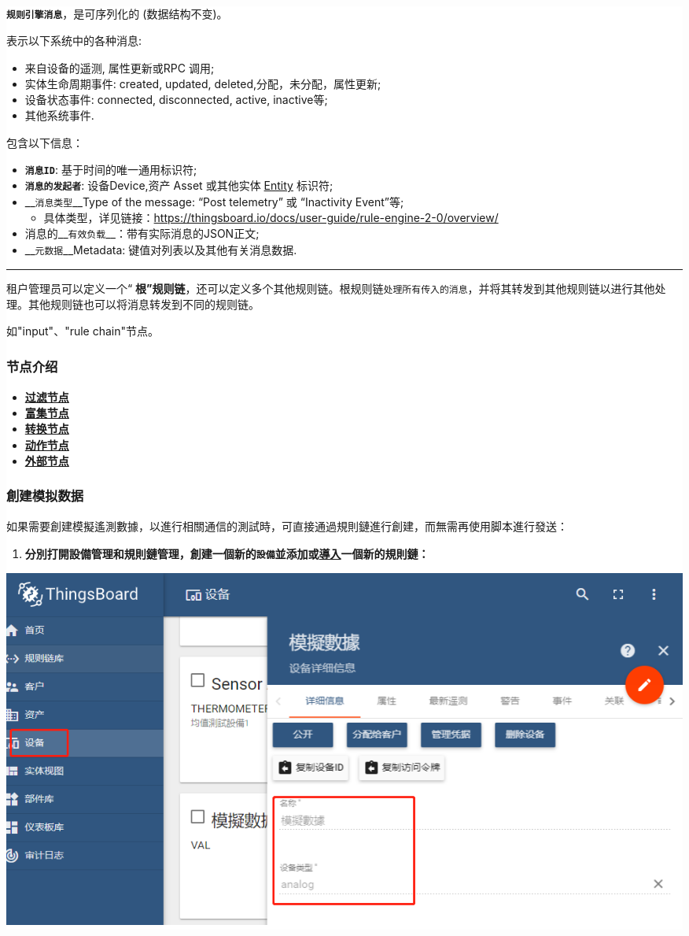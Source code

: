
__`规则引擎消息`__，是可序列化的 (数据结构不变)。

表示以下系统中的各种消息:

- 来自设备的遥测, 属性更新或RPC 调用;
- 实体生命周期事件: created, updated, deleted,分配，未分配，属性更新;
- 设备状态事件: connected, disconnected, active, inactive等;
- 其他系统事件.

包含以下信息：

- __`消息ID`__: 基于时间的唯一通用标识符;
- __`消息的发起者`__: 设备Device,资产 Asset 或其他实体 [Entity](https://thingsboard.io/docs/user-guide/entities-and-relations/) 标识符;
- __`消息类型`__Type of the message: “Post telemetry” 或 “Inactivity Event”等;
  - 具体类型，详见链接：<https://thingsboard.io/docs/user-guide/rule-engine-2-0/overview/>
- 消息的__`有效负载`__：带有实际消息的JSON正文;
- __`元数据`__Metadata: 键值对列表以及其他有关消息数据.

----

租户管理员可以定义一个“ **根”规则链**，还可以定义多个其他规则链。根规则链`处理所有传入的消息`，并将其转发到其他规则链以进行其他处理。其他规则链也可以将消息转发到不同的规则链。

如"input"、"rule chain"节点。



### 节点介绍

* [__过滤节点__](<https://thingsboard.io/docs/user-guide/rule-engine-2-0/filter-nodes/>)
* [__富集节点__](<https://thingsboard.io/docs/user-guide/rule-engine-2-0/enrichment-nodes/>)
* [__转换节点__](<https://thingsboard.io/docs/user-guide/rule-engine-2-0/transformation-nodes/>)
* [__动作节点__](<https://thingsboard.io/docs/user-guide/rule-engine-2-0/action-nodes/>)
* [__外部节点__](<https://thingsboard.io/docs/user-guide/rule-engine-2-0/external-nodes/>)



### 創建模拟数据

如果需要創建模擬遙測數據，以進行相關通信的測試時，可直接通過規則鏈進行創建，而無需再使用脚本進行發送：

1. __分別打開設備管理和規則鏈管理，創建一個新的`設備`並添加或[導入](./doc/生成模擬數據.json)一個新的規則鏈：__

![](pic/0.png)
